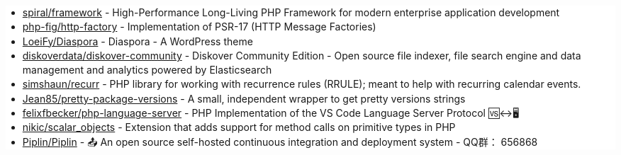 * [spiral/framework](https://github.com/spiral/framework) - High-Performance Long-Living PHP Framework for modern enterprise application development
* [php-fig/http-factory](https://github.com/php-fig/http-factory) - Implementation of PSR-17 (HTTP Message Factories)
* [LoeiFy/Diaspora](https://github.com/LoeiFy/Diaspora) - Diaspora - A WordPress theme
* [diskoverdata/diskover-community](https://github.com/diskoverdata/diskover-community) - Diskover Community Edition - Open source file indexer, file search engine and data management and analytics powered by Elasticsearch
* [simshaun/recurr](https://github.com/simshaun/recurr) - PHP library for working with recurrence rules (RRULE); meant to help with recurring calendar events.
* [Jean85/pretty-package-versions](https://github.com/Jean85/pretty-package-versions) - A small, independent wrapper to get pretty versions strings
* [felixfbecker/php-language-server](https://github.com/felixfbecker/php-language-server) - PHP Implementation of the VS Code Language Server Protocol 🆚↔🖥
* [nikic/scalar_objects](https://github.com/nikic/scalar_objects) - Extension that adds support for method calls on primitive types in PHP
* [Piplin/Piplin](https://github.com/Piplin/Piplin) - :outbox_tray: An open source self-hosted continuous integration and deployment system - QQ群： 656868
